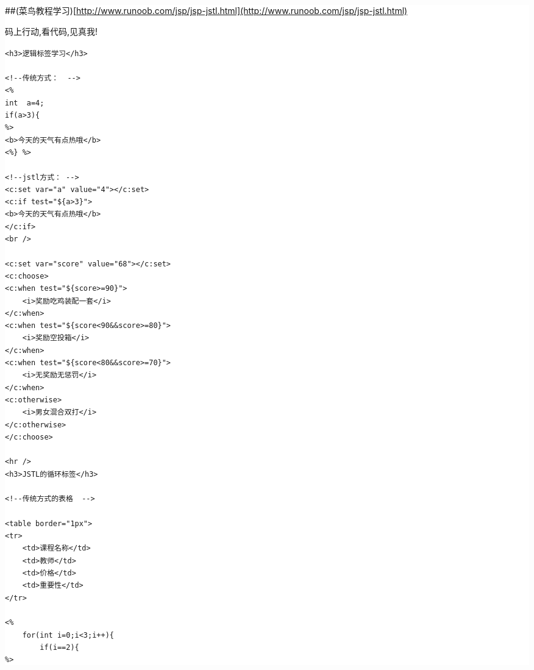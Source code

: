 ##(菜鸟教程学习)[http://www.runoob.com/jsp/jsp-jstl.html](http://www.runoob.com/jsp/jsp-jstl.html)


码上行动,看代码,见真我!

	<h3>逻辑标签学习</h3>

	<!--传统方式：  -->
	<%
	int  a=4;
	if(a>3){
	%>
	<b>今天的天气有点热哦</b>
	<%} %>

	<!--jstl方式： -->
	<c:set var="a" value="4"></c:set>
	<c:if test="${a>3}">
	<b>今天的天气有点热哦</b>
	</c:if>
	<br />

	<c:set var="score" value="68"></c:set>
	<c:choose>
	<c:when test="${score>=90}">
		<i>奖励吃鸡装配一套</i>
	</c:when>
	<c:when test="${score<90&&score>=80}">
		<i>奖励空投箱</i>
	</c:when>
	<c:when test="${score<80&&score>=70}">
		<i>无奖励无惩罚</i>
	</c:when>
	<c:otherwise>
		<i>男女混合双打</i>
	</c:otherwise>
	</c:choose>

	<hr />
	<h3>JSTL的循环标签</h3>

	<!--传统方式的表格  -->

	<table border="1px">
	<tr>
		<td>课程名称</td>
		<td>教师</td>
		<td>价格</td>
		<td>重要性</td>
	</tr>

	<%
		for(int i=0;i<3;i++){
			if(i==2){
	%>
